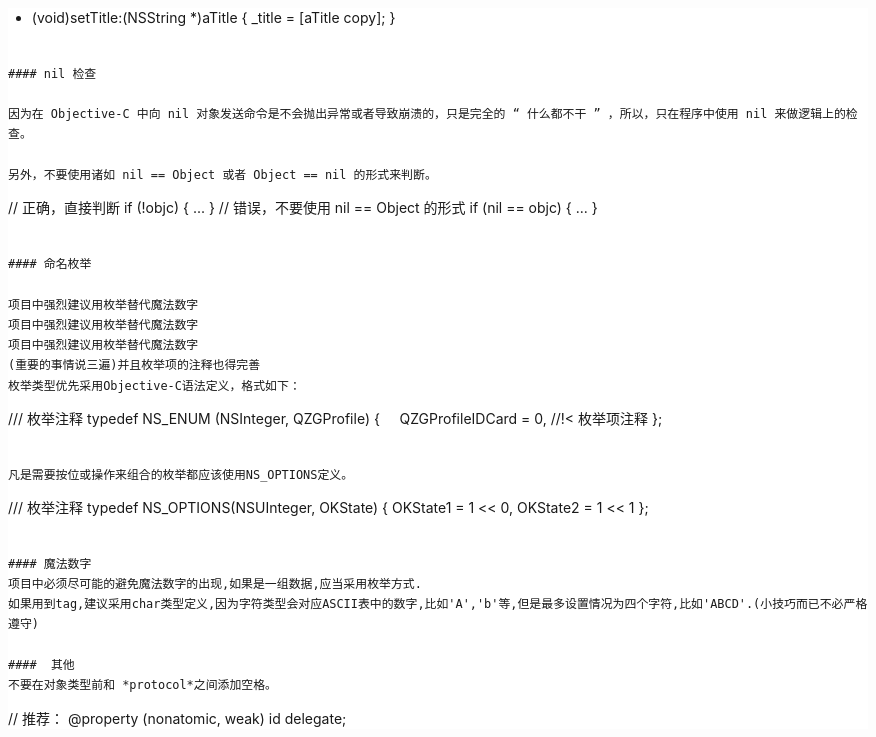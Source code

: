 ```

```
- (void)setTitle:(NSString *)aTitle {
 _title = [aTitle copy];
}
```

#### nil 检查

因为在 Objective-C 中向 nil 对象发送命令是不会抛出异常或者导致崩溃的，只是完全的 “ 什么都不干 ” ，所以，只在程序中使用 nil 来做逻辑上的检查。

另外，不要使用诸如 nil == Object 或者 Object == nil 的形式来判断。

```
// 正确，直接判断
if (!objc) {
 ...
}
// 错误，不要使用 nil == Object 的形式
if (nil == objc) {
 ...
}
```

#### 命名枚举

项目中强烈建议用枚举替代魔法数字
项目中强烈建议用枚举替代魔法数字
项目中强烈建议用枚举替代魔法数字
(重要的事情说三遍)并且枚举项的注释也得完善
枚举类型优先采用Objective-C语法定义，格式如下：

```
/// 枚举注释
typedef NS_ENUM (NSInteger, QZGProfile) {
    QZGProfileIDCard = 0, //!< 枚举项注释
};
```

凡是需要按位或操作来组合的枚举都应该使用NS_OPTIONS定义。

```
/// 枚举注释
typedef NS_OPTIONS(NSUInteger, OKState) {
   OKState1 = 1 << 0,
   OKState2 = 1 << 1
 };
```

#### 魔法数字
项目中必须尽可能的避免魔法数字的出现,如果是一组数据,应当采用枚举方式.
如果用到tag,建议采用char类型定义,因为字符类型会对应ASCII表中的数字,比如'A','b'等,但是最多设置情况为四个字符,比如'ABCD'.(小技巧而已不必严格遵守)

####  其他
不要在对象类型前和 *protocol*之间添加空格。

```
// 推荐：
@property (nonatomic, weak) id<OKDelegate> delegate;

